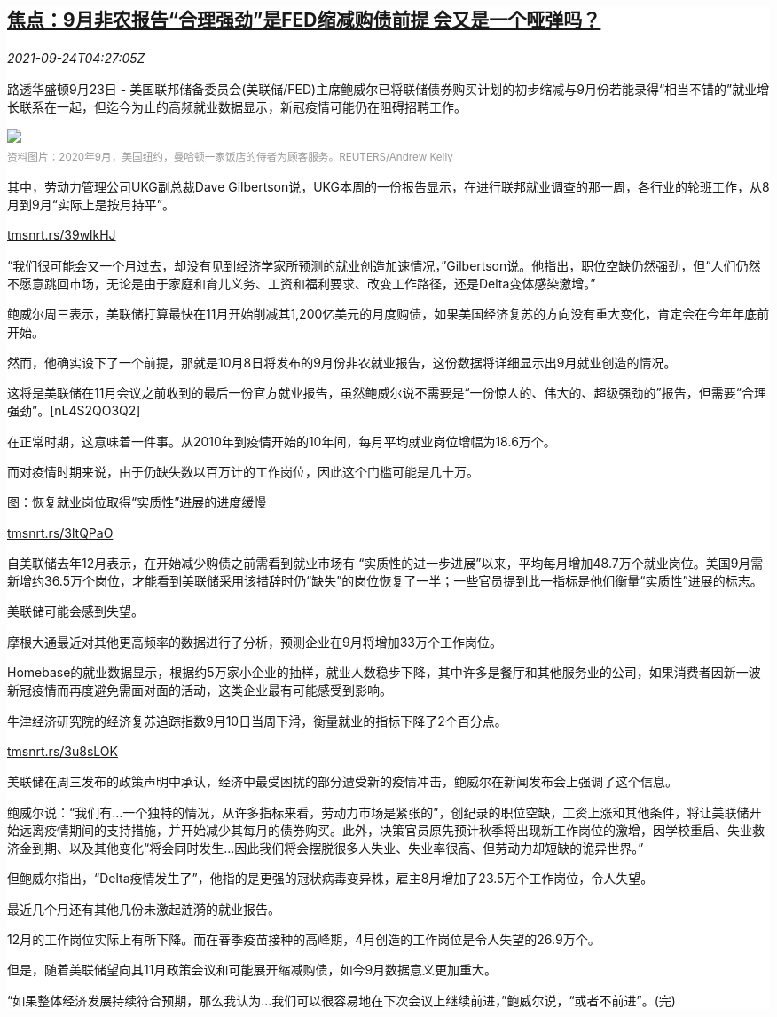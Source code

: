 
[焦点：9月非农报告“合理强劲”是FED缩减购债前提 会又是一个哑弹吗？](https://cn.reuters.com/article/us-fed-sept-payroll-job-0924-idCNKBS2GK08T)
------

<div><i>2021-09-24T04:27:05Z</i></div><p>路透华盛顿9月23日 - 美国联邦储备委员会(美联储/FED)主席鲍威尔已将联储债券购买计划的初步缩减与9月份若能录得“相当不错的”就业增长联系在一起，但迄今为止的高频就业数据显示，新冠疫情可能仍在阻碍招聘工作。</p><img src="https://static.reuters.com/resources/r/?m=02&d=20210924&t=2&i=1575778955&r=LYNXMPEH8N036" width="100%"><div><small style="color: #999;">资料图片：2020年9月，美国纽约，曼哈顿一家饭店的侍者为顾客服务。REUTERS/Andrew Kelly</small></div><p>其中，劳动力管理公司UKG副总裁Dave Gilbertson说，UKG本周的一份报告显示，在进行联邦就业调查的那一周，各行业的轮班工作，从8月到9月“实际上是按月持平”。</p><p><a href="https://tmsnrt.rs/39wlkHJ">tmsnrt.rs/39wlkHJ</a></p><p>“我们很可能会又一个月过去，却没有见到经济学家所预测的就业创造加速情况，”Gilbertson说。他指出，职位空缺仍然强劲，但“人们仍然不愿意跳回市场，无论是由于家庭和育儿义务、工资和福利要求、改变工作路径，还是Delta变体感染激增。”</p><p>鲍威尔周三表示，美联储打算最快在11月开始削减其1,200亿美元的月度购债，如果美国经济复苏的方向没有重大变化，肯定会在今年年底前开始。</p><p>然而，他确实设下了一个前提，那就是10月8日将发布的9月份非农就业报告，这份数据将详细显示出9月就业创造的情况。</p><p>这将是美联储在11月会议之前收到的最后一份官方就业报告，虽然鲍威尔说不需要是“一份惊人的、伟大的、超级强劲的”报告，但需要“合理强劲”。[nL4S2QO3Q2]</p><p>在正常时期，这意味着一件事。从2010年到疫情开始的10年间，每月平均就业岗位增幅为18.6万个。</p><p>而对疫情时期来说，由于仍缺失数以百万计的工作岗位，因此这个门槛可能是几十万。</p><p>图：恢复就业岗位取得“实质性”进展的进度缓慢</p><p><a href="https://tmsnrt.rs/3ltQPaO">tmsnrt.rs/3ltQPaO</a></p><p>自美联储去年12月表示，在开始减少购债之前需看到就业市场有 “实质性的进一步进展”以来，平均每月增加48.7万个就业岗位。美国9月需新增约36.5万个岗位，才能看到美联储采用该措辞时仍“缺失”的岗位恢复了一半；一些官员提到此一指标是他们衡量“实质性”进展的标志。</p><p>美联储可能会感到失望。</p><p>摩根大通最近对其他更高频率的数据进行了分析，预测企业在9月将增加33万个工作岗位。</p><p>Homebase的就业数据显示，根据约5万家小企业的抽样，就业人数稳步下降，其中许多是餐厅和其他服务业的公司，如果消费者因新一波新冠疫情而再度避免需面对面的活动，这类企业最有可能感受到影响。</p><p>牛津经济研究院的经济复苏追踪指数9月10日当周下滑，衡量就业的指标下降了2个百分点。</p><p><a href="https://tmsnrt.rs/3u8sLOK">tmsnrt.rs/3u8sLOK</a></p><p>美联储在周三发布的政策声明中承认，经济中最受困扰的部分遭受新的疫情冲击，鲍威尔在新闻发布会上强调了这个信息。</p><p>鲍威尔说：“我们有...一个独特的情况，从许多指标来看，劳动力市场是紧张的”，创纪录的职位空缺，工资上涨和其他条件，将让美联储开始远离疫情期间的支持措施，并开始减少其每月的债券购买。此外，决策官员原先预计秋季将出现新工作岗位的激增，因学校重启、失业救济金到期、以及其他变化“将会同时发生...因此我们将会摆脱很多人失业、失业率很高、但劳动力却短缺的诡异世界。”</p><p>但鲍威尔指出，“Delta疫情发生了”，他指的是更强的冠状病毒变异株，雇主8月增加了23.5万个工作岗位，令人失望。</p><p>最近几个月还有其他几份未激起涟漪的就业报告。</p><p>12月的工作岗位实际上有所下降。而在春季疫苗接种的高峰期，4月创造的工作岗位是令人失望的26.9万个。</p><p>但是，随着美联储望向其11月政策会议和可能展开缩减购债，如今9月数据意义更加重大。</p><p>“如果整体经济发展持续符合预期，那么我认为...我们可以很容易地在下次会议上继续前进，”鲍威尔说，“或者不前进”。(完)</p>
